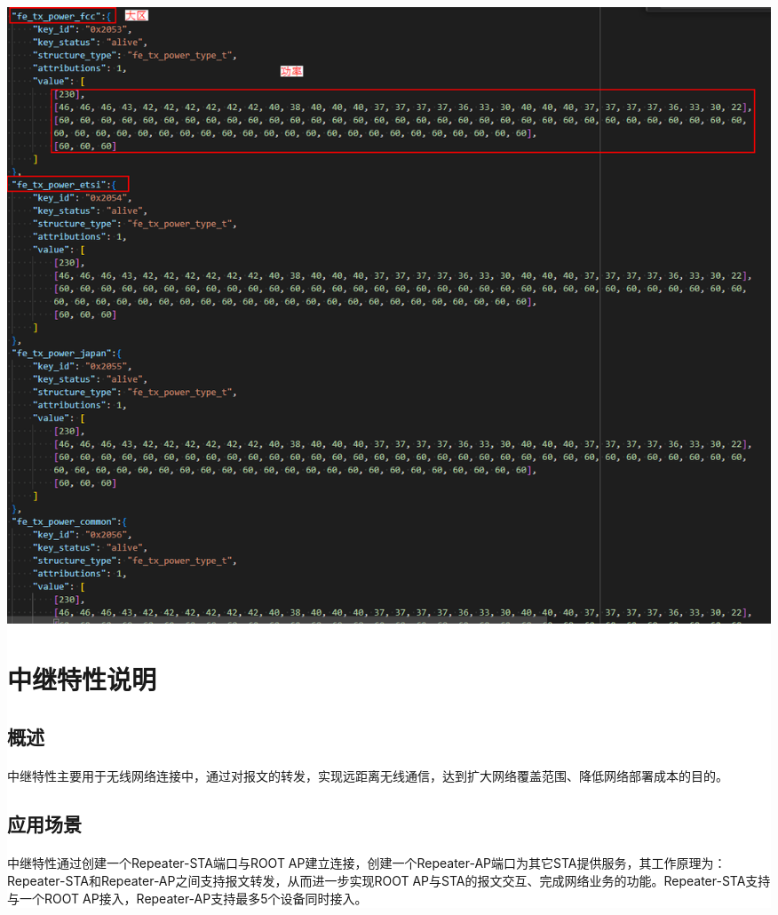 ![](figures/nv国家码配置示例.png "nv国家码配置示例")

# 中继特性说明<a name="ZH-CN_TOPIC_0000001814482612"></a>






## 概述<a name="ZH-CN_TOPIC_0000001861322465"></a>

中继特性主要用于无线网络连接中，通过对报文的转发，实现远距离无线通信，达到扩大网络覆盖范围、降低网络部署成本的目的。

## 应用场景<a name="ZH-CN_TOPIC_0000001861322473"></a>

中继特性通过创建一个Repeater-STA端口与ROOT AP建立连接，创建一个Repeater-AP端口为其它STA提供服务，其工作原理为：Repeater-STA和Repeater-AP之间支持报文转发，从而进一步实现ROOT AP与STA的报文交互、完成网络业务的功能。Repeater-STA支持与一个ROOT AP接入，Repeater-AP支持最多5个设备同时接入。
